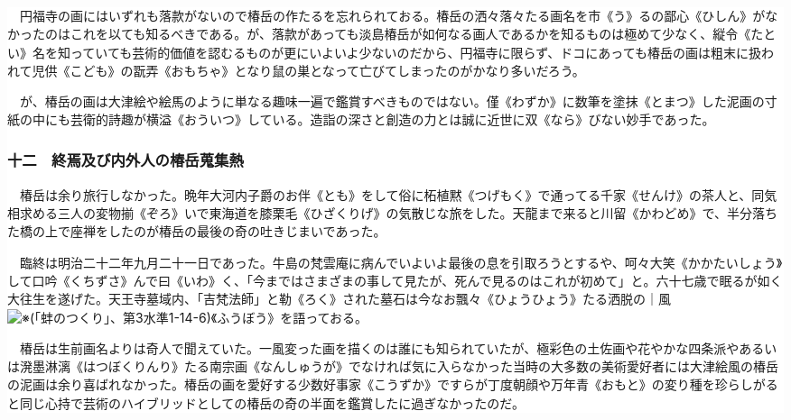 　円福寺の画にはいずれも落款がないので椿岳の作たるを忘れられておる。椿岳の洒々落々たる画名を市《う》るの鄙心《ひしん》がなかったのはこれを以ても知るべきである。が、落款があっても淡島椿岳が如何なる画人であるかを知るものは極めて少なく、縦令《たとい》名を知っていても芸術的価値を認むるものが更にいよいよ少ないのだから、円福寺に限らず、ドコにあっても椿岳の画は粗末に扱われて児供《こども》の翫弄《おもちゃ》となり鼠の巣となって亡びてしまったのがかなり多いだろう。

　が、椿岳の画は大津絵や絵馬のように単なる趣味一遍で鑑賞すべきものではない。僅《わずか》に数筆を塗抹《とまつ》した泥画の寸紙の中にも芸衛的詩趣が横溢《おういつ》している。造詣の深さと創造の力とは誠に近世に双《なら》びない妙手であった。



### 十二　終焉及び内外人の椿岳蒐集熱




　椿岳は余り旅行しなかった。晩年大河内子爵のお伴《とも》をして俗に柘植黙《つげもく》で通ってる千家《せんけ》の茶人と、同気相求める三人の変物揃《ぞろ》いで東海道を膝栗毛《ひざくりげ》の気散じな旅をした。天龍まで来ると川留《かわどめ》で、半分落ちた橋の上で座禅をしたのが椿岳の最後の奇の吐きじまいであった。

　臨終は明治二十二年九月二十一日であった。牛島の梵雲庵に病んでいよいよ最後の息を引取ろうとするや、呵々大笑《かかたいしょう》して口吟《くちずさ》んで曰《いわ》く、「今まではさまざまの事して見たが、死んで見るのはこれが初めて」と。六十七歳で眠るが如く大往生を遂げた。天王寺墓域内、「吉梵法師」と勒《ろく》された墓石は今なお飄々《ひょうひょう》たる洒脱の｜風![※(「蚌のつくり」、第3水準1-14-6)](https://www.aozora.gr.jp/cards/000165/files/../../../gaiji/1-14/1-14-06.png)《ふうぼう》を語っておる。

　椿岳は生前画名よりは奇人で聞えていた。一風変った画を描くのは誰にも知られていたが、極彩色の土佐画や花やかな四条派やあるいは溌墨淋漓《はつぼくりんり》たる南宗画《なんしゅうが》でなければ気に入らなかった当時の大多数の美術愛好者には大津絵風の椿岳の泥画は余り喜ばれなかった。椿岳の画を愛好する少数好事家《こうずか》ですらが丁度朝顔や万年青《おもと》の変り種を珍らしがると同じ心持で芸術のハイブリッドとしての椿岳の奇の半面を鑑賞したに過ぎなかったのだ。

